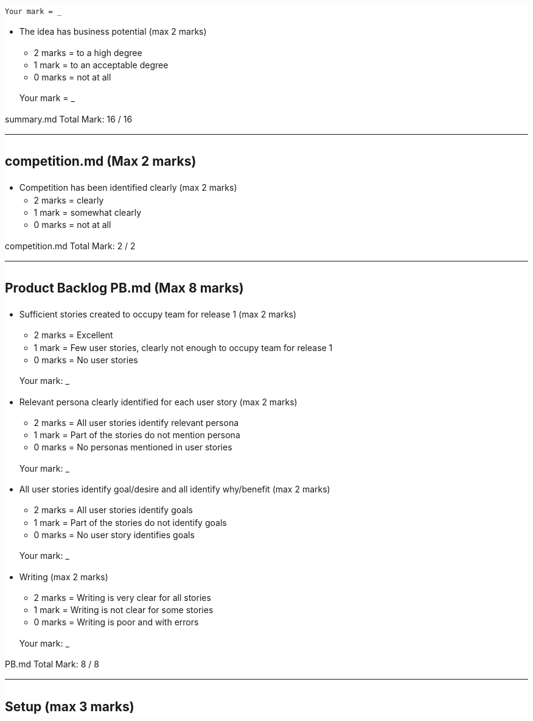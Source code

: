    Your mark = _
    
  - The idea has business potential (max 2 marks)
    - 2 marks = to a high degree
    - 1 mark = to an acceptable degree
    - 0 marks = not at all

    Your mark = _
    
  summary.md Total Mark: 16 / 16

---
## competition.md (Max 2 marks)
  - Competition has been identified clearly (max 2 marks) 
    - 2 marks = clearly
    - 1 mark = somewhat clearly
    - 0 marks = not at all

  competition.md Total Mark: 2 / 2
  
---
## Product Backlog PB.md (Max 8 marks) 
  - Sufficient stories created to occupy team for release 1 (max 2 marks) 
    - 2 marks = Excellent
    - 1 mark  = Few user stories, clearly not enough to occupy team for release 1
    - 0 marks = No user stories
   
    Your mark: _

  - Relevant persona clearly identified for each user story (max 2 marks) 
    - 2 marks = All user stories identify relevant persona
    - 1 mark  = Part of the stories do not mention persona
    - 0 marks = No personas mentioned in user stories

    Your mark: _

  - All user stories identify goal/desire and all identify why/benefit (max 2 marks) 
    - 2 marks = All user stories identify goals
    - 1 mark  = Part of the stories do not identify goals
    - 0 marks = No user story identifies goals
   
    Your mark: _

  - Writing (max 2 marks) 
    - 2 marks = Writing is very clear for all stories
    - 1 mark  = Writing is not clear for some stories
    - 0 marks = Writing is poor and with errors

    Your mark: _
  
  PB.md Total Mark: 8 / 8

---
## Setup (max 3 marks)
